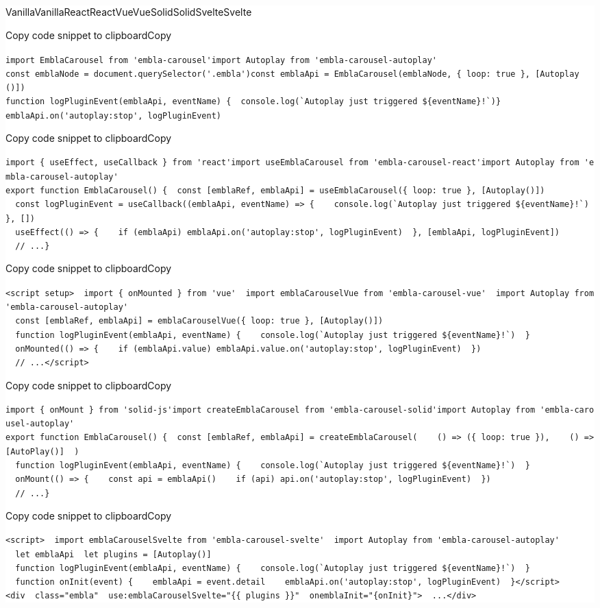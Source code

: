 VanillaVanillaReactReactVueVueSolidSolidSvelteSvelte

Copy code snippet to clipboardCopy

    
    
    import EmblaCarousel from 'embla-carousel'import Autoplay from 'embla-carousel-autoplay'
    const emblaNode = document.querySelector('.embla')const emblaApi = EmblaCarousel(emblaNode, { loop: true }, [Autoplay()])
    function logPluginEvent(emblaApi, eventName) {  console.log(`Autoplay just triggered ${eventName}!`)}
    emblaApi.on('autoplay:stop', logPluginEvent)

Copy code snippet to clipboardCopy

    
    
    import { useEffect, useCallback } from 'react'import useEmblaCarousel from 'embla-carousel-react'import Autoplay from 'embla-carousel-autoplay'
    export function EmblaCarousel() {  const [emblaRef, emblaApi] = useEmblaCarousel({ loop: true }, [Autoplay()])
      const logPluginEvent = useCallback((emblaApi, eventName) => {    console.log(`Autoplay just triggered ${eventName}!`)  }, [])
      useEffect(() => {    if (emblaApi) emblaApi.on('autoplay:stop', logPluginEvent)  }, [emblaApi, logPluginEvent])
      // ...}

Copy code snippet to clipboardCopy

    
    
    <script setup>  import { onMounted } from 'vue'  import emblaCarouselVue from 'embla-carousel-vue'  import Autoplay from 'embla-carousel-autoplay'
      const [emblaRef, emblaApi] = emblaCarouselVue({ loop: true }, [Autoplay()])
      function logPluginEvent(emblaApi, eventName) {    console.log(`Autoplay just triggered ${eventName}!`)  }
      onMounted(() => {    if (emblaApi.value) emblaApi.value.on('autoplay:stop', logPluginEvent)  })
      // ...</script>

Copy code snippet to clipboardCopy

    
    
    import { onMount } from 'solid-js'import createEmblaCarousel from 'embla-carousel-solid'import Autoplay from 'embla-carousel-autoplay'
    export function EmblaCarousel() {  const [emblaRef, emblaApi] = createEmblaCarousel(    () => ({ loop: true }),    () => [AutoPlay()]  )
      function logPluginEvent(emblaApi, eventName) {    console.log(`Autoplay just triggered ${eventName}!`)  }
      onMount(() => {    const api = emblaApi()    if (api) api.on('autoplay:stop', logPluginEvent)  })
      // ...}

Copy code snippet to clipboardCopy

    
    
    <script>  import emblaCarouselSvelte from 'embla-carousel-svelte'  import Autoplay from 'embla-carousel-autoplay'
      let emblaApi  let plugins = [Autoplay()]
      function logPluginEvent(emblaApi, eventName) {    console.log(`Autoplay just triggered ${eventName}!`)  }
      function onInit(event) {    emblaApi = event.detail    emblaApi.on('autoplay:stop', logPluginEvent)  }</script>
    <div  class="embla"  use:emblaCarouselSvelte="{{ plugins }}"  onemblaInit="{onInit}">  ...</div>
